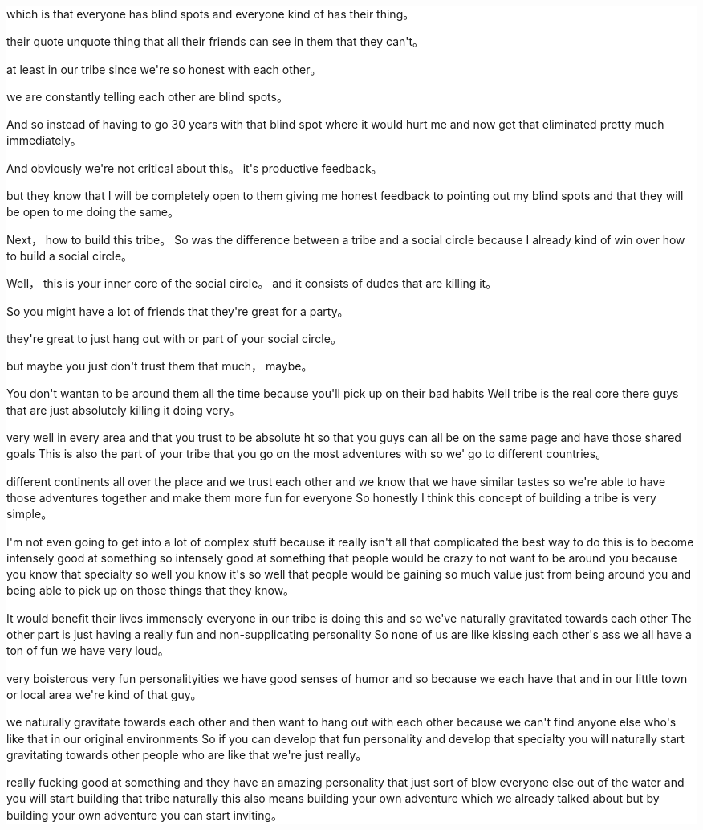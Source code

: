  which is that everyone has blind spots and everyone kind of has their thing。

 their quote unquote thing that all their friends can see in them that they can't。

 at least in our tribe since we're so honest with each other。

 we are constantly telling each other are blind spots。

 And so instead of having to go 30 years with that blind spot where it would hurt me and now get that eliminated pretty much immediately。

 And obviously we're not critical about this。 it's productive feedback。

 but they know that I will be completely open to them giving me honest feedback to pointing out my blind spots and that they will be open to me doing the same。

 Next， how to build this tribe。 So was the difference between a tribe and a social circle because I already kind of win over how to build a social circle。

 Well， this is your inner core of the social circle。 and it consists of dudes that are killing it。

 So you might have a lot of friends that they're great for a party。

 they're great to just hang out with or part of your social circle。

 but maybe you just don't trust them that much， maybe。

You don't wantan to be around them all the time because you'll pick up on their bad habits Well tribe is the real core there guys that are just absolutely killing it doing very。

 very well in every area and that you trust to be absolute ht so that you guys can all be on the same page and have those shared goals This is also the part of your tribe that you go on the most adventures with so we' go to different countries。

 different continents all over the place and we trust each other and we know that we have similar tastes so we're able to have those adventures together and make them more fun for everyone So honestly I think this concept of building a tribe is very simple。

 I'm not even going to get into a lot of complex stuff because it really isn't all that complicated the best way to do this is to become intensely good at something so intensely good at something that people would be crazy to not want to be around you because you know that specialty so well you know it's so well that people would be gaining so much value just from being around you and being able to pick up on those things that they know。

It would benefit their lives immensely everyone in our tribe is doing this and so we've naturally gravitated towards each other The other part is just having a really fun and non-supplicating personality So none of us are like kissing each other's ass we all have a ton of fun we have very loud。

 very boisterous very fun personalityities we have good senses of humor and so because we each have that and in our little town or local area we're kind of that guy。

 we naturally gravitate towards each other and then want to hang out with each other because we can't find anyone else who's like that in our original environments So if you can develop that fun personality and develop that specialty you will naturally start gravitating towards other people who are like that we're just really。

 really fucking good at something and they have an amazing personality that just sort of blow everyone else out of the water and you will start building that tribe naturally this also means building your own adventure which we already talked about but by building your own adventure you can start inviting。
